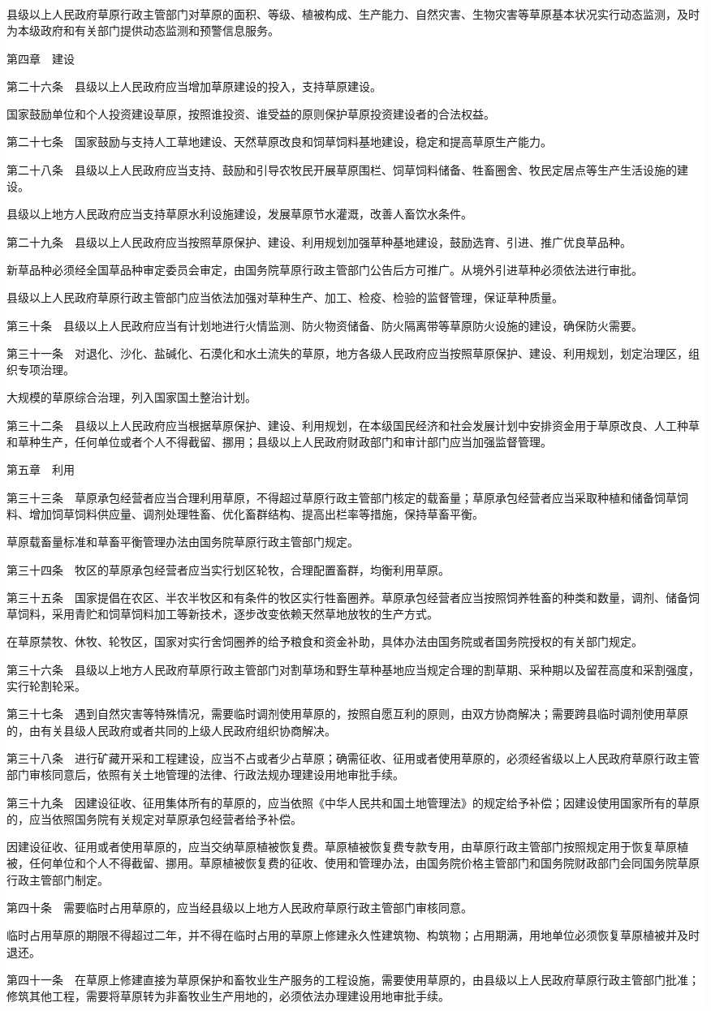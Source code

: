 县级以上人民政府草原行政主管部门对草原的面积、等级、植被构成、生产能力、自然灾害、生物灾害等草原基本状况实行动态监测，及时为本级政府和有关部门提供动态监测和预警信息服务。



第四章　建设



第二十六条　县级以上人民政府应当增加草原建设的投入，支持草原建设。

国家鼓励单位和个人投资建设草原，按照谁投资、谁受益的原则保护草原投资建设者的合法权益。

第二十七条　国家鼓励与支持人工草地建设、天然草原改良和饲草饲料基地建设，稳定和提高草原生产能力。

第二十八条　县级以上人民政府应当支持、鼓励和引导农牧民开展草原围栏、饲草饲料储备、牲畜圈舍、牧民定居点等生产生活设施的建设。

县级以上地方人民政府应当支持草原水利设施建设，发展草原节水灌溉，改善人畜饮水条件。

第二十九条　县级以上人民政府应当按照草原保护、建设、利用规划加强草种基地建设，鼓励选育、引进、推广优良草品种。

新草品种必须经全国草品种审定委员会审定，由国务院草原行政主管部门公告后方可推广。从境外引进草种必须依法进行审批。

县级以上人民政府草原行政主管部门应当依法加强对草种生产、加工、检疫、检验的监督管理，保证草种质量。

第三十条　县级以上人民政府应当有计划地进行火情监测、防火物资储备、防火隔离带等草原防火设施的建设，确保防火需要。

第三十一条　对退化、沙化、盐碱化、石漠化和水土流失的草原，地方各级人民政府应当按照草原保护、建设、利用规划，划定治理区，组织专项治理。

大规模的草原综合治理，列入国家国土整治计划。

第三十二条　县级以上人民政府应当根据草原保护、建设、利用规划，在本级国民经济和社会发展计划中安排资金用于草原改良、人工种草和草种生产，任何单位或者个人不得截留、挪用；县级以上人民政府财政部门和审计部门应当加强监督管理。



第五章　利用



第三十三条　草原承包经营者应当合理利用草原，不得超过草原行政主管部门核定的载畜量；草原承包经营者应当采取种植和储备饲草饲料、增加饲草饲料供应量、调剂处理牲畜、优化畜群结构、提高出栏率等措施，保持草畜平衡。

草原载畜量标准和草畜平衡管理办法由国务院草原行政主管部门规定。

第三十四条　牧区的草原承包经营者应当实行划区轮牧，合理配置畜群，均衡利用草原。

第三十五条　国家提倡在农区、半农半牧区和有条件的牧区实行牲畜圈养。草原承包经营者应当按照饲养牲畜的种类和数量，调剂、储备饲草饲料，采用青贮和饲草饲料加工等新技术，逐步改变依赖天然草地放牧的生产方式。

在草原禁牧、休牧、轮牧区，国家对实行舍饲圈养的给予粮食和资金补助，具体办法由国务院或者国务院授权的有关部门规定。

第三十六条　县级以上地方人民政府草原行政主管部门对割草场和野生草种基地应当规定合理的割草期、采种期以及留茬高度和采割强度，实行轮割轮采。

第三十七条　遇到自然灾害等特殊情况，需要临时调剂使用草原的，按照自愿互利的原则，由双方协商解决；需要跨县临时调剂使用草原的，由有关县级人民政府或者共同的上级人民政府组织协商解决。

第三十八条　进行矿藏开采和工程建设，应当不占或者少占草原；确需征收、征用或者使用草原的，必须经省级以上人民政府草原行政主管部门审核同意后，依照有关土地管理的法律、行政法规办理建设用地审批手续。

第三十九条　因建设征收、征用集体所有的草原的，应当依照《中华人民共和国土地管理法》的规定给予补偿；因建设使用国家所有的草原的，应当依照国务院有关规定对草原承包经营者给予补偿。

因建设征收、征用或者使用草原的，应当交纳草原植被恢复费。草原植被恢复费专款专用，由草原行政主管部门按照规定用于恢复草原植被，任何单位和个人不得截留、挪用。草原植被恢复费的征收、使用和管理办法，由国务院价格主管部门和国务院财政部门会同国务院草原行政主管部门制定。

第四十条　需要临时占用草原的，应当经县级以上地方人民政府草原行政主管部门审核同意。

临时占用草原的期限不得超过二年，并不得在临时占用的草原上修建永久性建筑物、构筑物；占用期满，用地单位必须恢复草原植被并及时退还。

第四十一条　在草原上修建直接为草原保护和畜牧业生产服务的工程设施，需要使用草原的，由县级以上人民政府草原行政主管部门批准；修筑其他工程，需要将草原转为非畜牧业生产用地的，必须依法办理建设用地审批手续。
